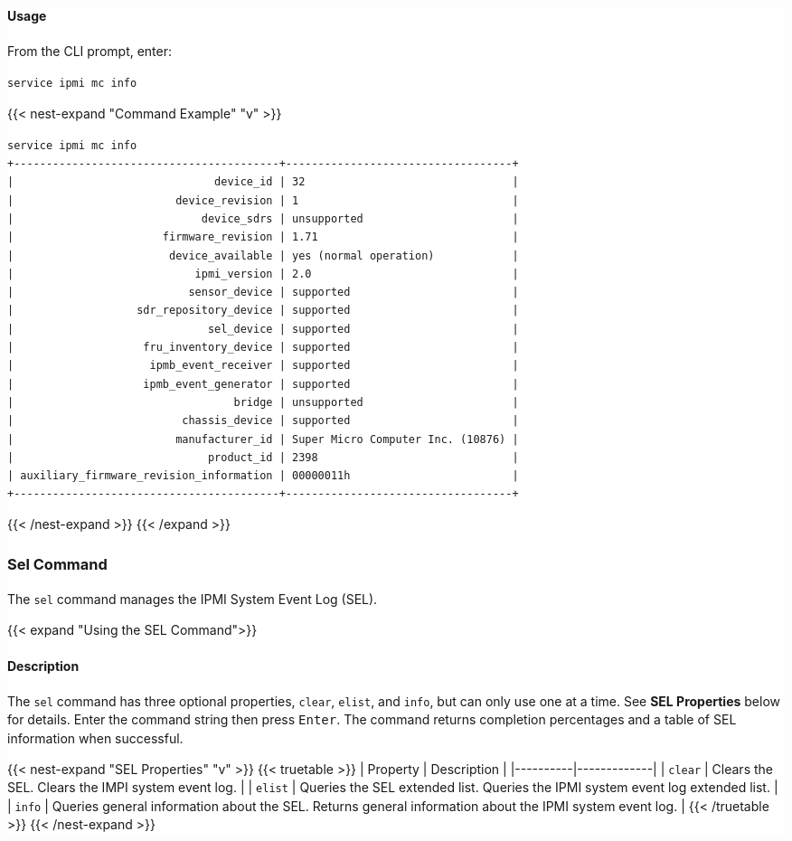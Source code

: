 #### Usage
From the CLI prompt, enter:

`service ipmi mc info`

{{< nest-expand "Command Example" "v" >}}
````
service ipmi mc info
+-----------------------------------------+-----------------------------------+
|                               device_id | 32                                |
|                         device_revision | 1                                 |
|                             device_sdrs | unsupported                       |
|                       firmware_revision | 1.71                              |
|                        device_available | yes (normal operation)            |
|                            ipmi_version | 2.0                               |
|                           sensor_device | supported                         |
|                   sdr_repository_device | supported                         |
|                              sel_device | supported                         |
|                    fru_inventory_device | supported                         |
|                     ipmb_event_receiver | supported                         |
|                    ipmb_event_generator | supported                         |
|                                  bridge | unsupported                       |
|                          chassis_device | supported                         |
|                         manufacturer_id | Super Micro Computer Inc. (10876) |
|                              product_id | 2398                              |
| auxiliary_firmware_revision_information | 00000011h                         |
+-----------------------------------------+-----------------------------------+
````
{{< /nest-expand >}}
{{< /expand >}}

### Sel Command

The `sel` command manages the IPMI System Event Log (SEL).

{{< expand "Using the SEL Command">}}
#### Description
The `sel` command has three optional properties, `clear`, `elist`, and `info`, but can only use one at a time.
See **SEL Properties** below for details.
Enter the command string then press <kbd>Enter</kbd>.
The command returns completion percentages and a table of SEL information when successful.

{{< nest-expand "SEL Properties" "v" >}}
{{< truetable >}}
| Property | Description |
|----------|-------------|
| `clear`  | Clears the SEL. Clears the IMPI system event log. |
| `elist`  | Queries the SEL extended list. Queries the IPMI system event log extended list. |
| `info`   | Queries general information about the SEL. Returns general information about the IPMI system event log. |
{{< /truetable >}}
{{< /nest-expand >}}
